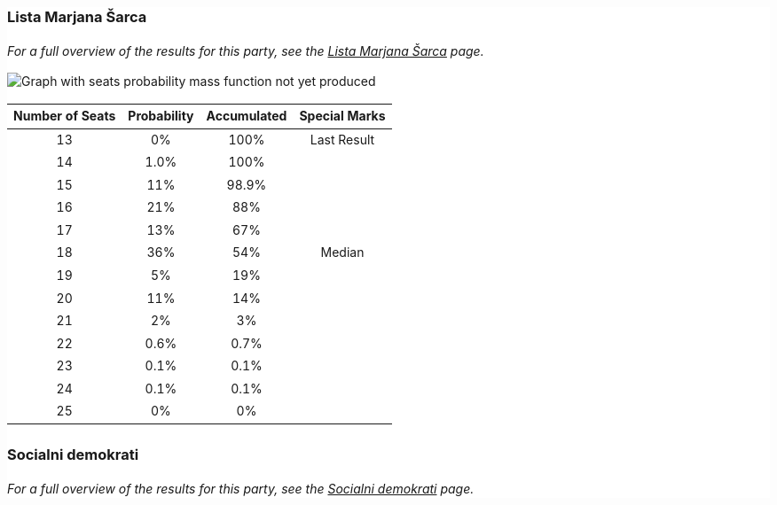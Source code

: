 ### Lista Marjana Šarca

*For a full overview of the results for this party, see the [Lista Marjana Šarca](party-listamarjanašarca.html) page.*

![Graph with seats probability mass function not yet produced](2018-10-11-Ninamedia-seats-pmf-listamarjanašarca.png "Seats Probability Mass Function")

| Number of Seats | Probability | Accumulated | Special Marks |
|:---------------:|:-----------:|:-----------:|:-------------:|
| 13 | 0% | 100% | Last Result |
| 14 | 1.0% | 100% |  |
| 15 | 11% | 98.9% |  |
| 16 | 21% | 88% |  |
| 17 | 13% | 67% |  |
| 18 | 36% | 54% | Median |
| 19 | 5% | 19% |  |
| 20 | 11% | 14% |  |
| 21 | 2% | 3% |  |
| 22 | 0.6% | 0.7% |  |
| 23 | 0.1% | 0.1% |  |
| 24 | 0.1% | 0.1% |  |
| 25 | 0% | 0% |  |

### Socialni demokrati

*For a full overview of the results for this party, see the [Socialni demokrati](party-socialnidemokrati.html) page.*
